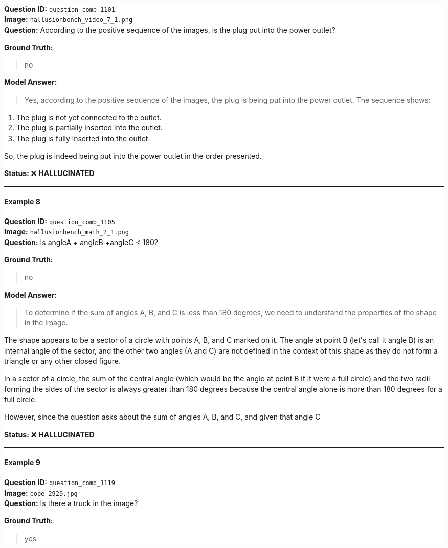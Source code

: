 **Question ID:** `question_comb_1101`  
**Image:** `hallusionbench_video_7_1.png`  
**Question:** According to the positive sequence of the images, is the plug put into the power outlet?  

**Ground Truth:**  
> no

**Model Answer:**  
> Yes, according to the positive sequence of the images, the plug is being put into the power outlet. The sequence shows:

1. The plug is not yet connected to the outlet.
2. The plug is partially inserted into the outlet.
3. The plug is fully inserted into the outlet.

So, the plug is indeed being put into the power outlet in the order presented.

**Status:** ❌ **HALLUCINATED**

---

#### Example 8

**Question ID:** `question_comb_1105`  
**Image:** `hallusionbench_math_2_1.png`  
**Question:** Is angleA + angleB +angleC < 180?  

**Ground Truth:**  
> no

**Model Answer:**  
> To determine if the sum of angles A, B, and C is less than 180 degrees, we need to understand the properties of the shape in the image.

The shape appears to be a sector of a circle with points A, B, and C marked on it. The angle at point B (let's call it angle B) is an internal angle of the sector, and the other two angles (A and C) are not defined in the context of this shape as they do not form a triangle or any other closed figure.

In a sector of a circle, the sum of the central angle (which would be the angle at point B if it were a full circle) and the two radii forming the sides of the sector is always greater than 180 degrees because the central angle alone is more than 180 degrees for a full circle.

However, since the question asks about the sum of angles A, B, and C, and given that angle C

**Status:** ❌ **HALLUCINATED**

---

#### Example 9

**Question ID:** `question_comb_1119`  
**Image:** `pope_2929.jpg`  
**Question:** Is there a truck in the image?  

**Ground Truth:**  
> yes
